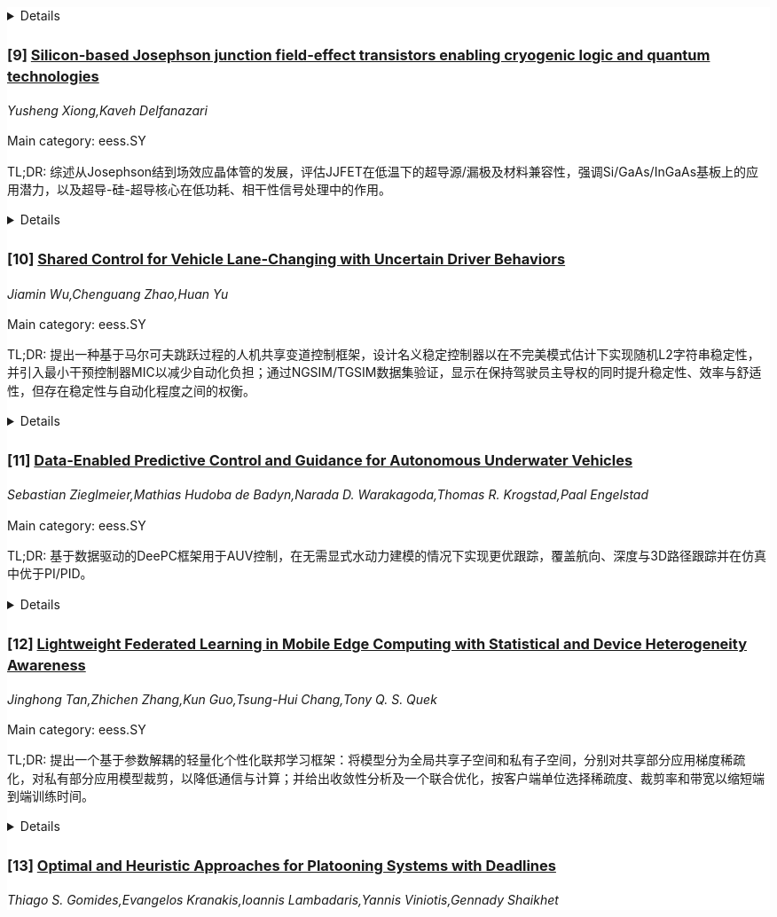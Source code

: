 
<details><summary>Details</summary></details>


### [9] [Silicon-based Josephson junction field-effect transistors enabling cryogenic logic and quantum technologies](https://arxiv.org/abs/2510.25208)
*Yusheng Xiong,Kaveh Delfanazari*

Main category: eess.SY

TL;DR: 综述从Josephson结到场效应晶体管的发展，评估JJFET在低温下的超导源/漏极及材料兼容性，强调Si/GaAs/InGaAs基板上的应用潜力，以及超导-硅-超导核心在低功耗、相干性信号处理中的作用。


<details><summary>Details</summary></details>


### [10] [Shared Control for Vehicle Lane-Changing with Uncertain Driver Behaviors](https://arxiv.org/abs/2510.25284)
*Jiamin Wu,Chenguang Zhao,Huan Yu*

Main category: eess.SY

TL;DR: 提出一种基于马尔可夫跳跃过程的人机共享变道控制框架，设计名义稳定控制器以在不完美模式估计下实现随机L2字符串稳定性，并引入最小干预控制器MIC以减少自动化负担；通过NGSIM/TGSIM数据集验证，显示在保持驾驶员主导权的同时提升稳定性、效率与舒适性，但存在稳定性与自动化程度之间的权衡。


<details><summary>Details</summary></details>


### [11] [Data-Enabled Predictive Control and Guidance for Autonomous Underwater Vehicles](https://arxiv.org/abs/2510.25309)
*Sebastian Zieglmeier,Mathias Hudoba de Badyn,Narada D. Warakagoda,Thomas R. Krogstad,Paal Engelstad*

Main category: eess.SY

TL;DR: 基于数据驱动的DeePC框架用于AUV控制，在无需显式水动力建模的情况下实现更优跟踪，覆盖航向、深度与3D路径跟踪并在仿真中优于PI/PID。


<details><summary>Details</summary></details>


### [12] [Lightweight Federated Learning in Mobile Edge Computing with Statistical and Device Heterogeneity Awareness](https://arxiv.org/abs/2510.25342)
*Jinghong Tan,Zhichen Zhang,Kun Guo,Tsung-Hui Chang,Tony Q. S. Quek*

Main category: eess.SY

TL;DR: 提出一个基于参数解耦的轻量化个性化联邦学习框架：将模型分为全局共享子空间和私有子空间，分别对共享部分应用梯度稀疏化，对私有部分应用模型裁剪，以降低通信与计算；并给出收敛性分析及一个联合优化，按客户端单位选择稀疏度、裁剪率和带宽以缩短端到端训练时间。


<details><summary>Details</summary></details>


### [13] [Optimal and Heuristic Approaches for Platooning Systems with Deadlines](https://arxiv.org/abs/2510.25564)
*Thiago S. Gomides,Evangelos Kranakis,Ioannis Lambadaris,Yannis Viniotis,Gennady Shaikhet*
